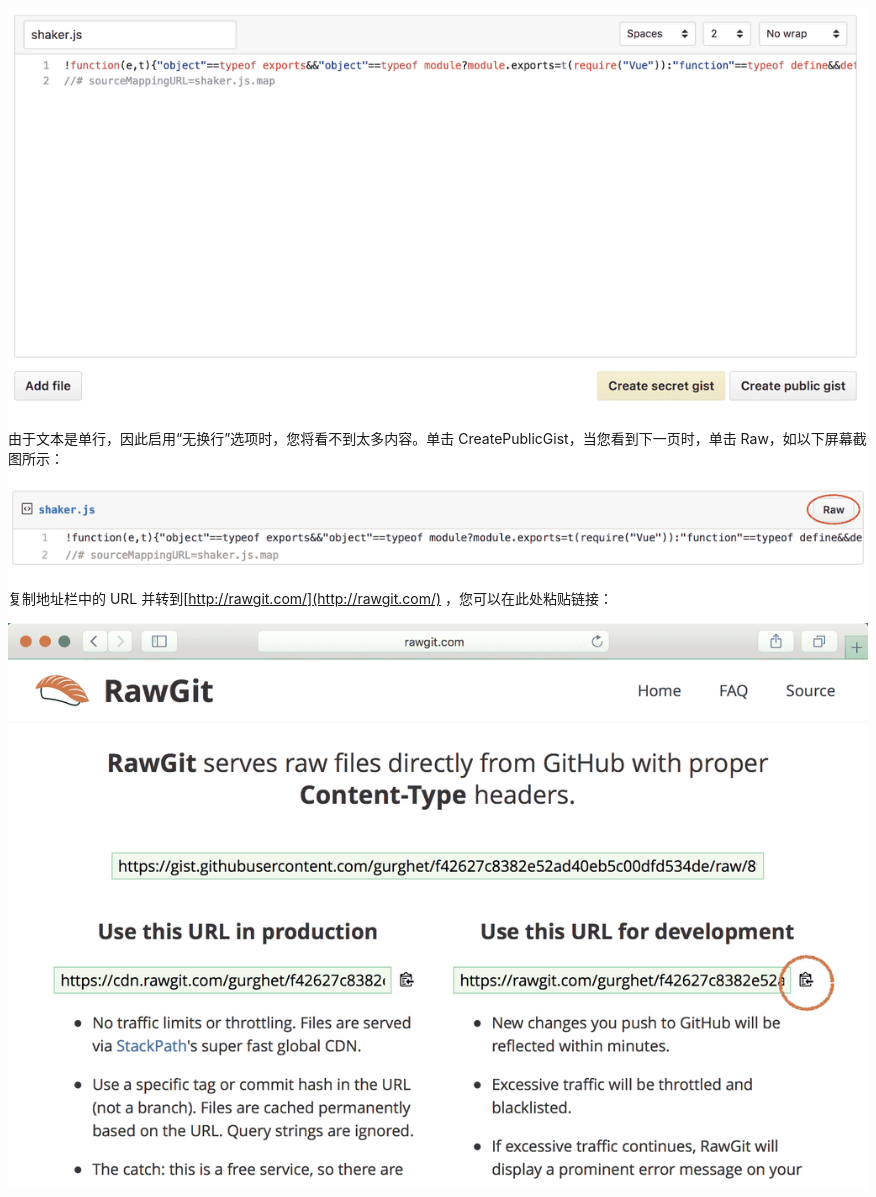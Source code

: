 ![](img/3bddbde9-d75c-4bee-b42c-ef94d4d67c52.png)

由于文本是单行，因此启用“无换行”选项时，您将看不到太多内容。单击 CreatePublicGist，当您看到下一页时，单击 Raw，如以下屏幕截图所示：

![](img/6f102fbe-71c5-4fdf-8f28-c96cbc6b4bf8.png)

复制地址栏中的 URL 并转到[http://rawgit.com/](http://rawgit.com/) ，您可以在此处粘贴链接：

![](img/dd104dff-60c6-4725-bc8e-86fb71e47e7f.png)
